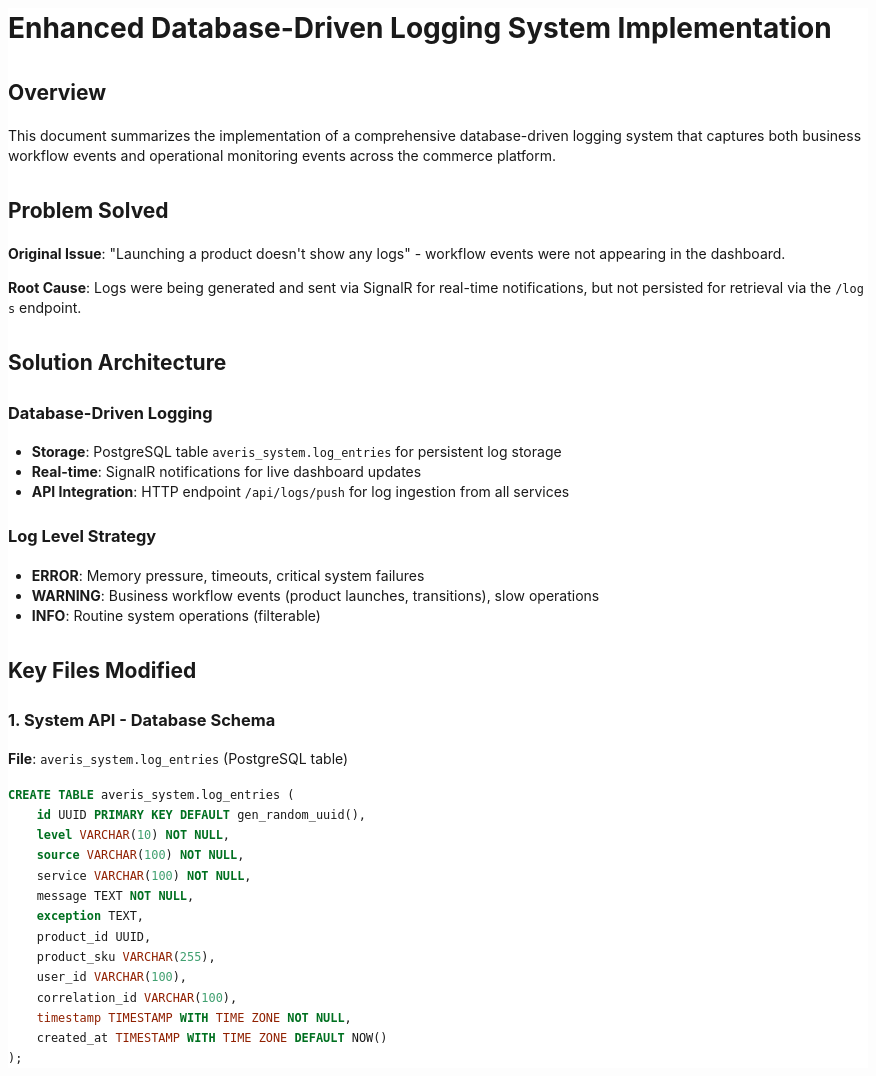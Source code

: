# Enhanced Database-Driven Logging System Implementation

## Overview
This document summarizes the implementation of a comprehensive database-driven logging system that captures both business workflow events and operational monitoring events across the commerce platform.

## Problem Solved
**Original Issue**: "Launching a product doesn't show any logs" - workflow events were not appearing in the dashboard.

**Root Cause**: Logs were being generated and sent via SignalR for real-time notifications, but not persisted for retrieval via the `/logs` endpoint.

## Solution Architecture

### Database-Driven Logging
- **Storage**: PostgreSQL table `averis_system.log_entries` for persistent log storage
- **Real-time**: SignalR notifications for live dashboard updates
- **API Integration**: HTTP endpoint `/api/logs/push` for log ingestion from all services

### Log Level Strategy
- **ERROR**: Memory pressure, timeouts, critical system failures
- **WARNING**: Business workflow events (product launches, transitions), slow operations
- **INFO**: Routine system operations (filterable)

## Key Files Modified

### 1. System API - Database Schema
**File**: `averis_system.log_entries` (PostgreSQL table)
```sql
CREATE TABLE averis_system.log_entries (
    id UUID PRIMARY KEY DEFAULT gen_random_uuid(),
    level VARCHAR(10) NOT NULL,
    source VARCHAR(100) NOT NULL,
    service VARCHAR(100) NOT NULL,
    message TEXT NOT NULL,
    exception TEXT,
    product_id UUID,
    product_sku VARCHAR(255),
    user_id VARCHAR(100),
    correlation_id VARCHAR(100),
    timestamp TIMESTAMP WITH TIME ZONE NOT NULL,
    created_at TIMESTAMP WITH TIME ZONE DEFAULT NOW()
);
```
